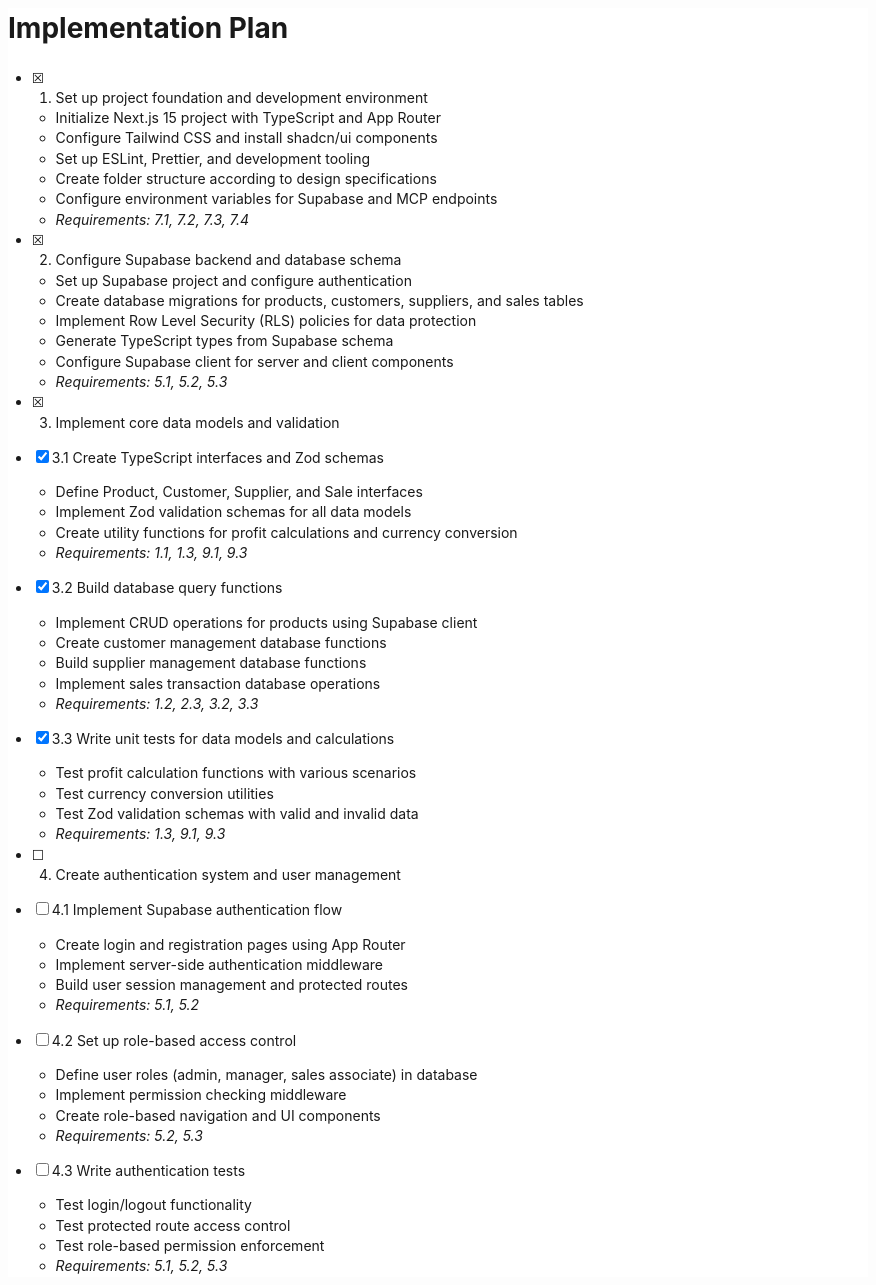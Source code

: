 # Implementation Plan

- [x] 1. Set up project foundation and development environment
  - Initialize Next.js 15 project with TypeScript and App Router
  - Configure Tailwind CSS and install shadcn/ui components
  - Set up ESLint, Prettier, and development tooling
  - Create folder structure according to design specifications
  - Configure environment variables for Supabase and MCP endpoints
  - _Requirements: 7.1, 7.2, 7.3, 7.4_

- [x] 2. Configure Supabase backend and database schema
  - Set up Supabase project and configure authentication
  - Create database migrations for products, customers, suppliers, and sales tables
  - Implement Row Level Security (RLS) policies for data protection
  - Generate TypeScript types from Supabase schema
  - Configure Supabase client for server and client components
  - _Requirements: 5.1, 5.2, 5.3_

- [x] 3. Implement core data models and validation
- [x] 3.1 Create TypeScript interfaces and Zod schemas
  - Define Product, Customer, Supplier, and Sale interfaces
  - Implement Zod validation schemas for all data models
  - Create utility functions for profit calculations and currency conversion
  - _Requirements: 1.1, 1.3, 9.1, 9.3_

- [x] 3.2 Build database query functions
  - Implement CRUD operations for products using Supabase client
  - Create customer management database functions
  - Build supplier management database functions
  - Implement sales transaction database operations
  - _Requirements: 1.2, 2.3, 3.2, 3.3_

- [x] 3.3 Write unit tests for data models and calculations
  - Test profit calculation functions with various scenarios
  - Test currency conversion utilities
  - Test Zod validation schemas with valid and invalid data
  - _Requirements: 1.3, 9.1, 9.3_

- [ ] 4. Create authentication system and user management
- [ ] 4.1 Implement Supabase authentication flow
  - Create login and registration pages using App Router
  - Implement server-side authentication middleware
  - Build user session management and protected routes
  - _Requirements: 5.1, 5.2_

- [ ] 4.2 Set up role-based access control
  - Define user roles (admin, manager, sales associate) in database
  - Implement permission checking middleware
  - Create role-based navigation and UI components
  - _Requirements: 5.2, 5.3_

- [ ] 4.3 Write authentication tests
  - Test login/logout functionality
  - Test protected route access control
  - Test role-based permission enforcement
  - _Requirements: 5.1, 5.2, 5.3_
